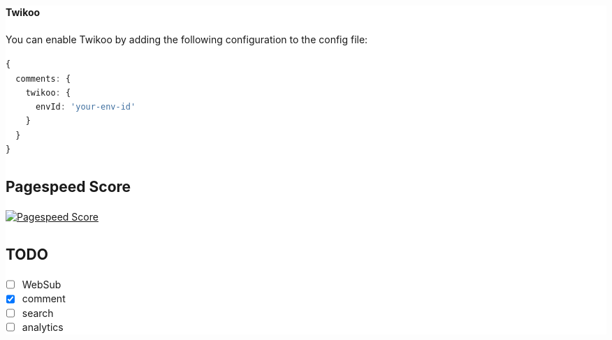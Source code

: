 #### Twikoo

You can enable Twikoo by adding the following configuration to the config file:

```ts
{
  comments: {
    twikoo: {
      envId: 'your-env-id'
    }
  }
}
```

## Pagespeed Score

[![Pagespeed Score](https://github.com/moeyua/astro-theme-typography/assets/45156493/2272f576-d6ff-49ef-a294-5c2acf365907)](https://pagespeed.web.dev/analysis/https-astro-theme-typography-vercel-app/j34nq9tx0s?form_factor=desktop)

## TODO

- [ ] WebSub
- [x] comment
- [ ] search
- [ ] analytics
